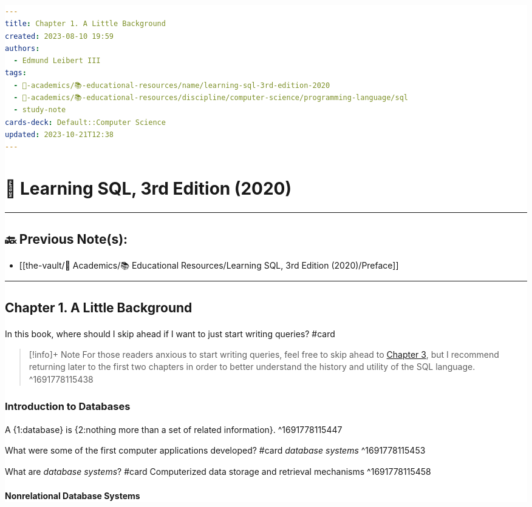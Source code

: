 ```yaml
---
title: Chapter 1. A Little Background
created: 2023-08-10 19:59
authors:
  - Edmund Leibert III
tags:
  - 🔴-academics/📚-educational-resources/name/learning-sql-3rd-edition-2020
  - 🔴-academics/📚-educational-resources/discipline/computer-science/programming-language/sql
  - study-note
cards-deck: Default::Computer Science
updated: 2023-10-21T12:38
---
```


# 📕 Learning SQL, 3rd Edition (2020)

---

## 🔙 Previous Note(s):
- [[the-vault/🔴 Academics/📚 Educational Resources/Learning SQL, 3rd Edition (2020)/Preface]]

---

## Chapter 1. A Little Background

In this book, where should I skip ahead if I want to just start writing queries? #card 
> [!info]+ Note
> For those readers anxious to start writing queries, feel free to skip ahead to [Chapter 3](https://learning.oreilly.com/library/view/learning-sql-3rd/9781492057604/ch03.html#query_primer), but I recommend returning later to the first two chapters in order to better understand the history and utility of the SQL language.
^1691778115438

### **Introduction to Databases**

A {1:database} is {2:nothing more than a set of related information}.
^1691778115447

What were some of the first computer applications developed?
#card 
*database systems*
^1691778115453

What are *database systems*?
#card 
Computerized data storage and retrieval mechanisms
^1691778115458

#### **Nonrelational Database Systems**
